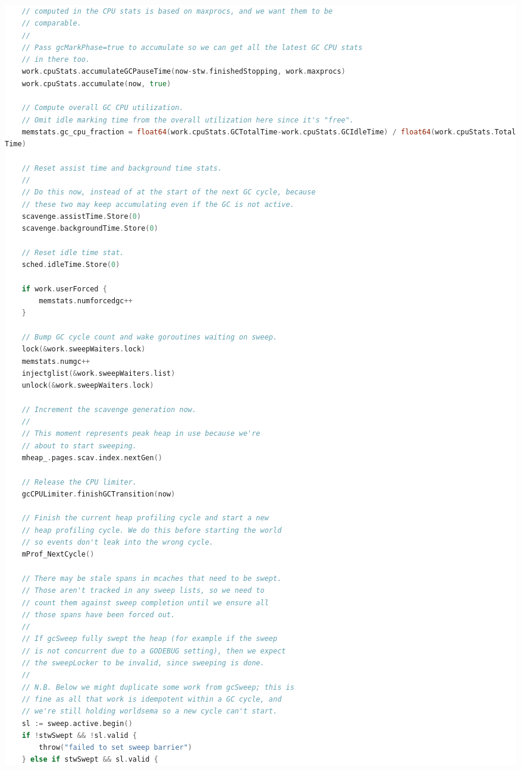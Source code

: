 ```go
	// computed in the CPU stats is based on maxprocs, and we want them to be
	// comparable.
	//
	// Pass gcMarkPhase=true to accumulate so we can get all the latest GC CPU stats
	// in there too.
	work.cpuStats.accumulateGCPauseTime(now-stw.finishedStopping, work.maxprocs)
	work.cpuStats.accumulate(now, true)

	// Compute overall GC CPU utilization.
	// Omit idle marking time from the overall utilization here since it's "free".
	memstats.gc_cpu_fraction = float64(work.cpuStats.GCTotalTime-work.cpuStats.GCIdleTime) / float64(work.cpuStats.TotalTime)

	// Reset assist time and background time stats.
	//
	// Do this now, instead of at the start of the next GC cycle, because
	// these two may keep accumulating even if the GC is not active.
	scavenge.assistTime.Store(0)
	scavenge.backgroundTime.Store(0)

	// Reset idle time stat.
	sched.idleTime.Store(0)

	if work.userForced {
		memstats.numforcedgc++
	}

	// Bump GC cycle count and wake goroutines waiting on sweep.
	lock(&work.sweepWaiters.lock)
	memstats.numgc++
	injectglist(&work.sweepWaiters.list)
	unlock(&work.sweepWaiters.lock)

	// Increment the scavenge generation now.
	//
	// This moment represents peak heap in use because we're
	// about to start sweeping.
	mheap_.pages.scav.index.nextGen()

	// Release the CPU limiter.
	gcCPULimiter.finishGCTransition(now)

	// Finish the current heap profiling cycle and start a new
	// heap profiling cycle. We do this before starting the world
	// so events don't leak into the wrong cycle.
	mProf_NextCycle()

	// There may be stale spans in mcaches that need to be swept.
	// Those aren't tracked in any sweep lists, so we need to
	// count them against sweep completion until we ensure all
	// those spans have been forced out.
	//
	// If gcSweep fully swept the heap (for example if the sweep
	// is not concurrent due to a GODEBUG setting), then we expect
	// the sweepLocker to be invalid, since sweeping is done.
	//
	// N.B. Below we might duplicate some work from gcSweep; this is
	// fine as all that work is idempotent within a GC cycle, and
	// we're still holding worldsema so a new cycle can't start.
	sl := sweep.active.begin()
	if !stwSwept && !sl.valid {
		throw("failed to set sweep barrier")
	} else if stwSwept && sl.valid {
```